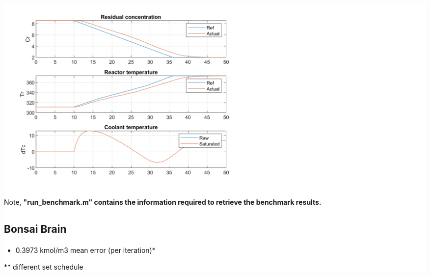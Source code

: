 <img src="img/benchmark.png" alt="drawing" width="500"/>

Note, **"run_benchmark.m" contains the information required to retrieve the benchmark results.**

## Bonsai Brain

- 0.3973 kmol/m3 mean error (per iteration)*

** different set schedule

